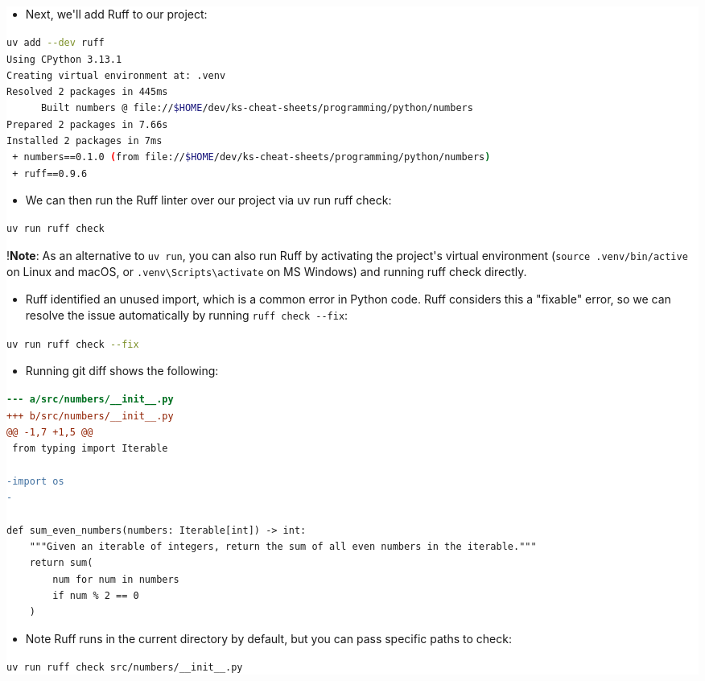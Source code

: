 ```python
```

* Next, we'll add Ruff to our project:
```bash
uv add --dev ruff
Using CPython 3.13.1
Creating virtual environment at: .venv
Resolved 2 packages in 445ms
      Built numbers @ file://$HOME/dev/ks-cheat-sheets/programming/python/numbers
Prepared 2 packages in 7.66s
Installed 2 packages in 7ms
 + numbers==0.1.0 (from file://$HOME/dev/ks-cheat-sheets/programming/python/numbers)
 + ruff==0.9.6
```

* We can then run the Ruff linter over our project via uv run ruff check:
```bash
uv run ruff check
```

!**Note**: As an alternative to `uv run`, you can also run Ruff by activating
the project's virtual environment (`source .venv/bin/active` on Linux and
macOS, or `.venv\Scripts\activate` on MS Windows) and running ruff check
directly.

* Ruff identified an unused import, which is a common error in Python code.
  Ruff considers this a "fixable" error, so we can resolve the issue
  automatically by running `ruff check --fix`:
```bash
uv run ruff check --fix
```

* Running git diff shows the following:
```diff
--- a/src/numbers/__init__.py
+++ b/src/numbers/__init__.py
@@ -1,7 +1,5 @@
 from typing import Iterable

-import os
-

def sum_even_numbers(numbers: Iterable[int]) -> int:
    """Given an iterable of integers, return the sum of all even numbers in the iterable."""
    return sum(
        num for num in numbers
        if num % 2 == 0
    )
```

* Note Ruff runs in the current directory by default, but you can pass specific
  paths to check:
```bash
uv run ruff check src/numbers/__init__.py
```
